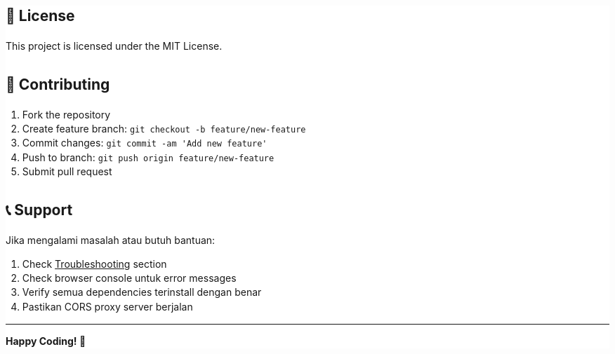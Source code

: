 ## 📄 License

This project is licensed under the MIT License.

## 🤝 Contributing

1. Fork the repository
2. Create feature branch: `git checkout -b feature/new-feature`
3. Commit changes: `git commit -am 'Add new feature'`
4. Push to branch: `git push origin feature/new-feature`
5. Submit pull request

## 📞 Support

Jika mengalami masalah atau butuh bantuan:

1. Check [Troubleshooting](#-troubleshooting) section
2. Check browser console untuk error messages
3. Verify semua dependencies terinstall dengan benar
4. Pastikan CORS proxy server berjalan

---

**Happy Coding! 🎉**